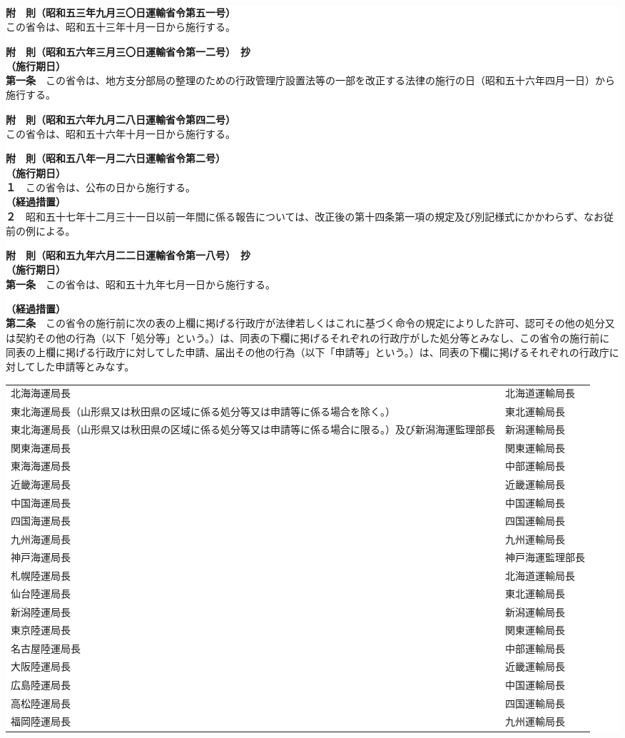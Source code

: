 **附　則（昭和五三年九月三〇日運輸省令第五一号）**  
この省令は、昭和五十三年十月一日から施行する。  
  
**附　則（昭和五六年三月三〇日運輸省令第一二号）　抄**  
**（施行期日）**  
**第一条**　この省令は、地方支分部局の整理のための行政管理庁設置法等の一部を改正する法律の施行の日（昭和五十六年四月一日）から施行する。  
  
**附　則（昭和五六年九月二八日運輸省令第四二号）**  
この省令は、昭和五十六年十月一日から施行する。  
  
**附　則（昭和五八年一月二六日運輸省令第二号）**  
**（施行期日）**  
**１**　この省令は、公布の日から施行する。  
**（経過措置）**  
**２**　昭和五十七年十二月三十一日以前一年間に係る報告については、改正後の第十四条第一項の規定及び別記様式にかかわらず、なお従前の例による。  
  
**附　則（昭和五九年六月二二日運輸省令第一八号）　抄**  
**（施行期日）**  
**第一条**　この省令は、昭和五十九年七月一日から施行する。  
  
**（経過措置）**  
**第二条**　この省令の施行前に次の表の上欄に掲げる行政庁が法律若しくはこれに基づく命令の規定によりした許可、認可その他の処分又は契約その他の行為（以下「処分等」という。）は、同表の下欄に掲げるそれぞれの行政庁がした処分等とみなし、この省令の施行前に同表の上欄に掲げる行政庁に対してした申請、届出その他の行為（以下「申請等」という。）は、同表の下欄に掲げるそれぞれの行政庁に対してした申請等とみなす。  

|||  
| --- | --- |  
|北海海運局長|北海道運輸局長|  
|東北海運局長（山形県又は秋田県の区域に係る処分等又は申請等に係る場合を除く。）|東北運輸局長|  
|東北海運局長（山形県又は秋田県の区域に係る処分等又は申請等に係る場合に限る。）及び新潟海運監理部長|新潟運輸局長|  
|関東海運局長|関東運輸局長|  
|東海海運局長|中部運輸局長|  
|近畿海運局長|近畿運輸局長|  
|中国海運局長|中国運輸局長|  
|四国海運局長|四国運輸局長|  
|九州海運局長|九州運輸局長|  
|神戸海運局長|神戸海運監理部長|  
|札幌陸運局長|北海道運輸局長|  
|仙台陸運局長|東北運輸局長|  
|新潟陸運局長|新潟運輸局長|  
|東京陸運局長|関東運輸局長|  
|名古屋陸運局長|中部運輸局長|  
|大阪陸運局長|近畿運輸局長|  
|広島陸運局長|中国運輸局長|  
|高松陸運局長|四国運輸局長|  
|福岡陸運局長|九州運輸局長|  
  